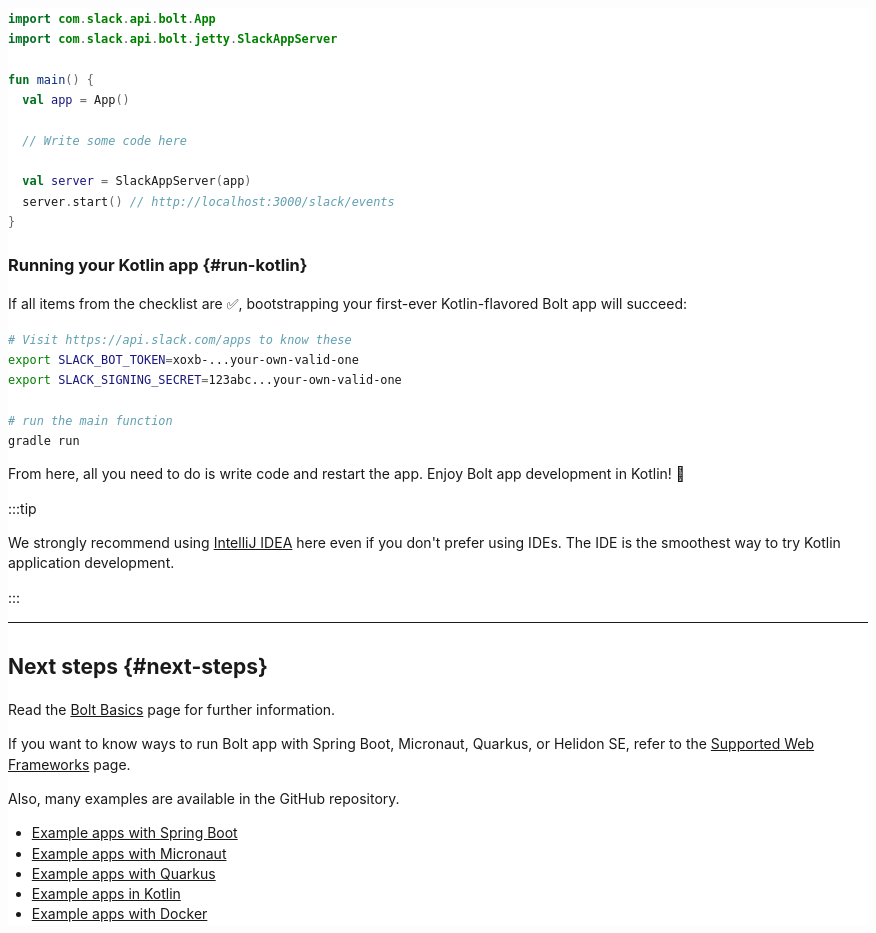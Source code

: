 ```kotlin
import com.slack.api.bolt.App
import com.slack.api.bolt.jetty.SlackAppServer

fun main() {
  val app = App()

  // Write some code here

  val server = SlackAppServer(app)
  server.start() // http://localhost:3000/slack/events
}
```

</TabItem>
</Tabs>

### Running your Kotlin app {#run-kotlin}

If all items from the checklist are ✅, bootstrapping your first-ever Kotlin-flavored Bolt app will succeed:

```bash
# Visit https://api.slack.com/apps to know these
export SLACK_BOT_TOKEN=xoxb-...your-own-valid-one
export SLACK_SIGNING_SECRET=123abc...your-own-valid-one

# run the main function
gradle run
```

From here, all you need to do is write code and restart the app. Enjoy Bolt app development in Kotlin! 👋

:::tip 

We strongly recommend using [IntelliJ IDEA](https://www.jetbrains.com/idea/) here even if you don't prefer using IDEs. The IDE is the smoothest way to try Kotlin application development.

:::

---
## Next steps {#next-steps}

Read the [Bolt Basics](/guides/bolt-basics) page for further information.

If you want to know ways to run Bolt app with Spring Boot, Micronaut, Quarkus, or Helidon SE, refer to the [Supported Web Frameworks](/guides/supported-web-frameworks) page.

Also, many examples are available in the GitHub repository.

* [Example apps with Spring Boot](https://github.com/slackapi/java-slack-sdk/tree/main/bolt-spring-boot-examples)
* [Example apps with Micronaut](https://github.com/slackapi/java-slack-sdk/tree/main/bolt-micronaut/src/test/java/example)
* [Example apps with Quarkus](https://github.com/slackapi/java-slack-sdk/tree/main/bolt-quarkus-examples)
* [Example apps in Kotlin](https://github.com/slackapi/java-slack-sdk/tree/main/bolt-kotlin-examples)
* [Example apps with Docker](https://github.com/slackapi/java-slack-sdk/tree/main/bolt-docker-examples)
